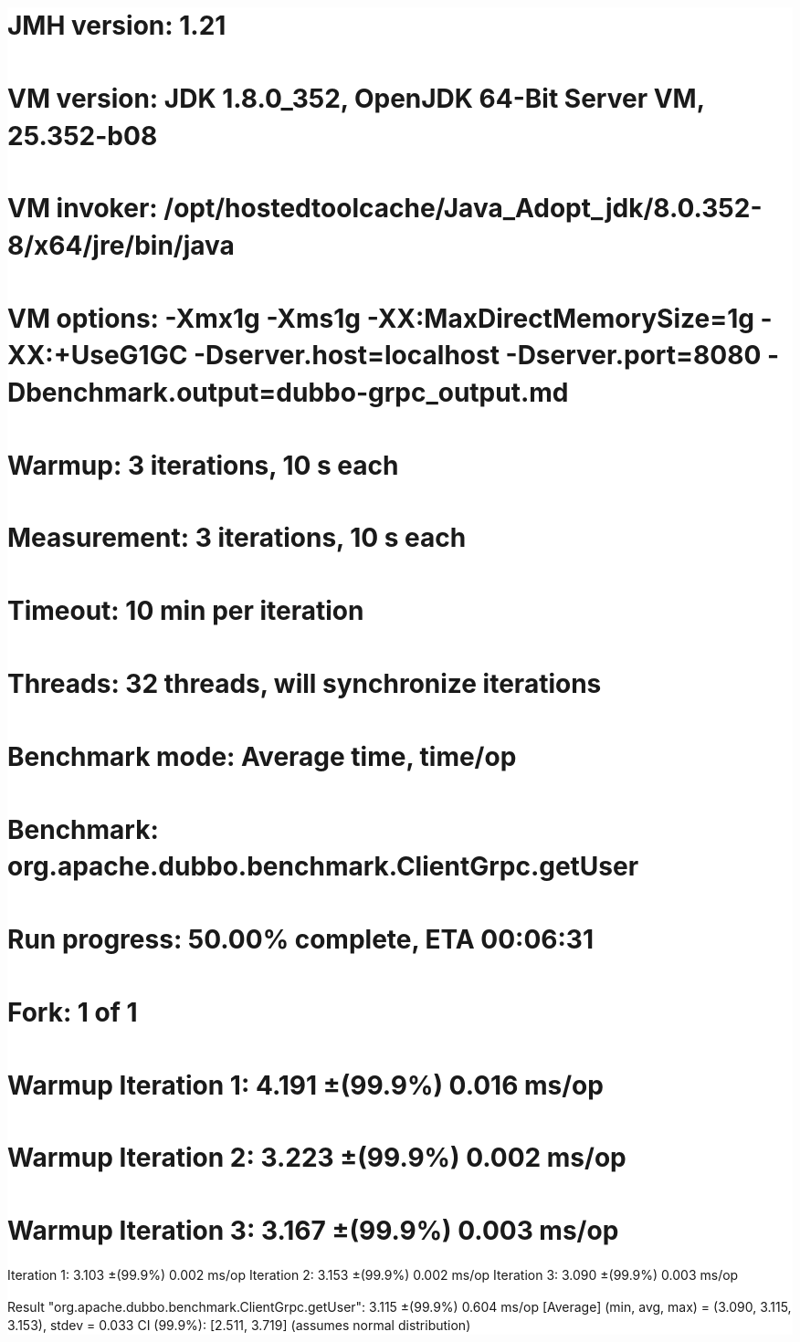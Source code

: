 
# JMH version: 1.21
# VM version: JDK 1.8.0_352, OpenJDK 64-Bit Server VM, 25.352-b08
# VM invoker: /opt/hostedtoolcache/Java_Adopt_jdk/8.0.352-8/x64/jre/bin/java
# VM options: -Xmx1g -Xms1g -XX:MaxDirectMemorySize=1g -XX:+UseG1GC -Dserver.host=localhost -Dserver.port=8080 -Dbenchmark.output=dubbo-grpc_output.md
# Warmup: 3 iterations, 10 s each
# Measurement: 3 iterations, 10 s each
# Timeout: 10 min per iteration
# Threads: 32 threads, will synchronize iterations
# Benchmark mode: Average time, time/op
# Benchmark: org.apache.dubbo.benchmark.ClientGrpc.getUser

# Run progress: 50.00% complete, ETA 00:06:31
# Fork: 1 of 1
# Warmup Iteration   1: 4.191 ±(99.9%) 0.016 ms/op
# Warmup Iteration   2: 3.223 ±(99.9%) 0.002 ms/op
# Warmup Iteration   3: 3.167 ±(99.9%) 0.003 ms/op
Iteration   1: 3.103 ±(99.9%) 0.002 ms/op
Iteration   2: 3.153 ±(99.9%) 0.002 ms/op
Iteration   3: 3.090 ±(99.9%) 0.003 ms/op


Result "org.apache.dubbo.benchmark.ClientGrpc.getUser":
  3.115 ±(99.9%) 0.604 ms/op [Average]
  (min, avg, max) = (3.090, 3.115, 3.153), stdev = 0.033
  CI (99.9%): [2.511, 3.719] (assumes normal distribution)
